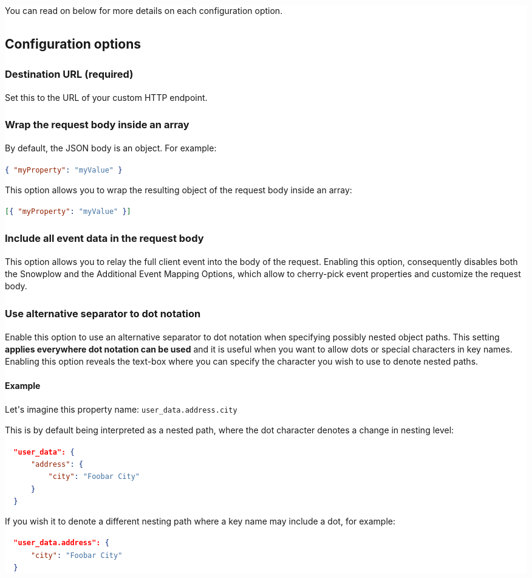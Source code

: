 You can read on below for more details on each configuration option.

## Configuration options

### Destination URL (required)

Set this to the URL of your custom HTTP endpoint.

### Wrap the request body inside an array

By default, the JSON body is an object. For example:

```json
{ "myProperty": "myValue" }
```

This option allows you to wrap the resulting object of the request body inside an array:

```json
[{ "myProperty": "myValue" }]
```

### Include all event data in the request body

This option allows you to relay the full client event into the body of the request. Enabling this option, consequently disables both the Snowplow and the Additional Event Mapping Options, which allow to cherry-pick event properties and customize the request body.

### Use alternative separator to dot notation

Enable this option to use an alternative separator to dot notation when specifying possibly nested object paths. This setting **applies everywhere dot notation can be used** and it is useful when you want to allow dots or special characters in key names. Enabling this option reveals the text-box where you can specify the character you wish to use to denote nested paths.

#### Example

Let's imagine this property name: `user_data.address.city`

This is by default being interpreted as a nested path, where the dot character denotes a change in nesting level:

```json
  "user_data": {
      "address": {
          "city": "Foobar City"
      }
  }
```

If you wish it to denote a different nesting path where a key name may include a dot, for example:

```json
  "user_data.address": {
      "city": "Foobar City"
  }
```
